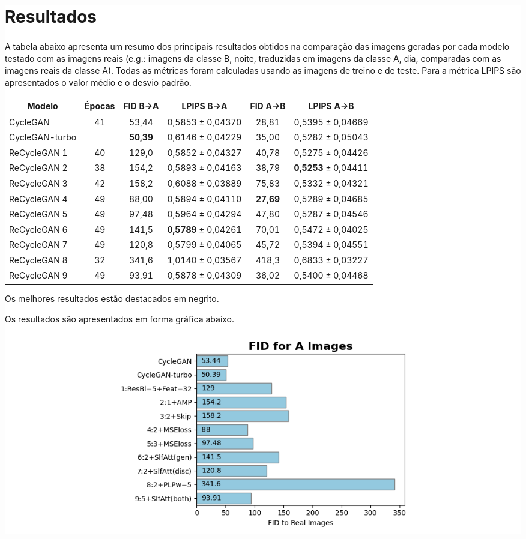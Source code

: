 # Resultados

A tabela abaixo apresenta um resumo dos principais resultados obtidos na comparação das imagens geradas por cada modelo testado com as imagens reais (e.g.: imagens da classe B, noite, traduzidas em imagens da classe A, dia, comparadas com as imagens reais da classe A). Todas as métricas foram calculadas usando as imagens de treino e de teste. Para a métrica LPIPS são apresentados o valor médio e o desvio padrão.

|Modelo | Épocas | FID B→A | LPIPS B→A | FID A→B | LPIPS A→B |
|-|:-:|:-:|:-:|:-:|:-:|
|CycleGAN       | 41  |    53,44   |    0,5853   ± 0,04370 |    28,81   |   0,5395   ± 0,04669 |
|CycleGAN-turbo |     |  **50,39** |    0,6146   ± 0,04229 |    35,00   |   0,5282   ± 0,05043 |
|ReCycleGAN 1   | 40  |   129,0    |    0,5852   ± 0,04327 |    40,78   |   0,5275   ± 0,04426 |
|ReCycleGAN 2   | 38  |   154,2    |    0,5893   ± 0,04163 |    38,79   | **0,5253** ± 0,04411 |
|ReCycleGAN 3   | 42  |   158,2    |    0,6088   ± 0,03889 |    75,83   |   0,5332   ± 0,04321 |
|ReCycleGAN 4   | 49  |    88,00   |    0,5894   ± 0,04110 |  **27,69** |   0,5289   ± 0,04685 |
|ReCycleGAN 5   | 49  |    97,48   |    0,5964   ± 0,04294 |    47,80   |   0,5287   ± 0,04546 |
|ReCycleGAN 6   | 49  |   141,5    |  **0,5789** ± 0,04261 |    70,01   |   0,5472   ± 0,04025 |
|ReCycleGAN 7   | 49  |   120,8    |    0,5799   ± 0,04065 |    45,72   |   0,5394   ± 0,04551 |
|ReCycleGAN 8   | 32  |   341,6    |    1,0140   ± 0,03567 |   418,3    |   0,6833   ± 0,03227 |
|ReCycleGAN 9   | 49  |    93,91   |    0,5878   ± 0,04309 |    36,02   |   0,5400   ± 0,04468 |

Os melhores resultados estão destacados em negrito.

Os resultados são apresentados em forma gráfica abaixo.

<div>
  <p align="center">
    <img src='assets/evaluation/fid_bar_images_A.png' align="center" alt="FID imagens A" width=500px>